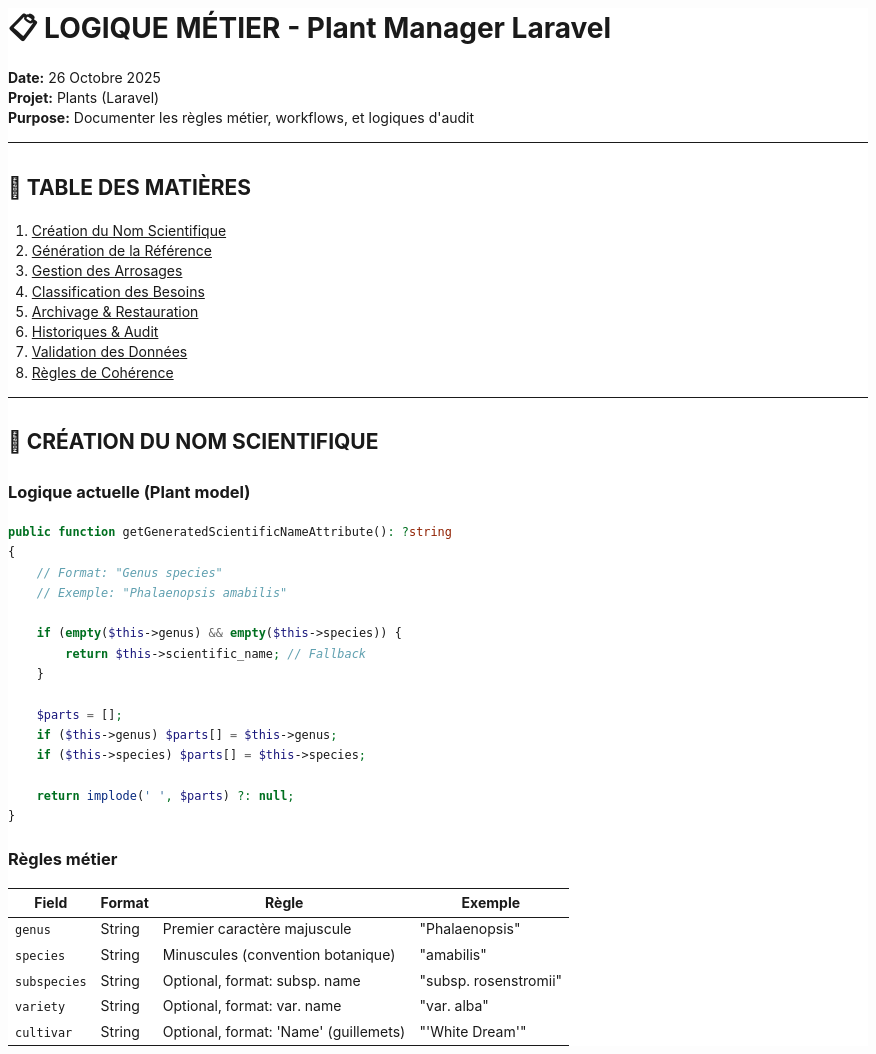 # 📋 LOGIQUE MÉTIER - Plant Manager Laravel

**Date:** 26 Octobre 2025  
**Projet:** Plants (Laravel)  
**Purpose:** Documenter les règles métier, workflows, et logiques d'audit

---

## 🎯 TABLE DES MATIÈRES

1. [Création du Nom Scientifique](#création-du-nom-scientifique)
2. [Génération de la Référence](#génération-de-la-référence)
3. [Gestion des Arrosages](#gestion-des-arrosages)
4. [Classification des Besoins](#classification-des-besoins)
5. [Archivage & Restauration](#archivage--restauration)
6. [Historiques & Audit](#historiques--audit)
7. [Validation des Données](#validation-des-données)
8. [Règles de Cohérence](#règles-de-cohérence)

---

## 📝 CRÉATION DU NOM SCIENTIFIQUE

### Logique actuelle (Plant model)

```php
public function getGeneratedScientificNameAttribute(): ?string
{
    // Format: "Genus species"
    // Exemple: "Phalaenopsis amabilis"
    
    if (empty($this->genus) && empty($this->species)) {
        return $this->scientific_name; // Fallback
    }
    
    $parts = [];
    if ($this->genus) $parts[] = $this->genus;
    if ($this->species) $parts[] = $this->species;
    
    return implode(' ', $parts) ?: null;
}
```

### Règles métier

| Field | Format | Règle | Exemple |
|-------|--------|-------|---------|
| `genus` | String | Premier caractère majuscule | "Phalaenopsis" |
| `species` | String | Minuscules (convention botanique) | "amabilis" |
| `subspecies` | String | Optional, format: subsp. name | "subsp. rosenstromii" |
| `variety` | String | Optional, format: var. name | "var. alba" |
| `cultivar` | String | Optional, format: 'Name' (guillemets) | "'White Dream'" |
